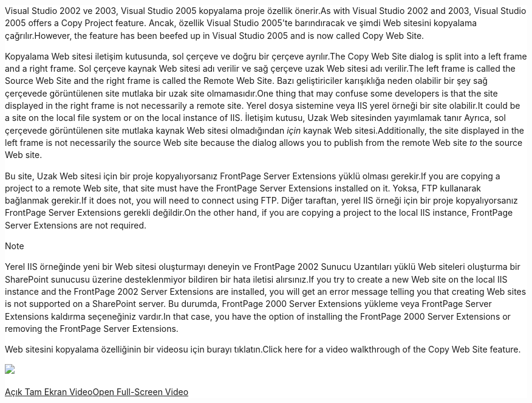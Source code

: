 <span data-ttu-id="1d7b9-327">Visual Studio 2002 ve 2003, Visual Studio 2005 kopyalama proje özellik önerir.</span><span class="sxs-lookup"><span data-stu-id="1d7b9-327">As with Visual Studio 2002 and 2003, Visual Studio 2005 offers a Copy Project feature.</span></span> <span data-ttu-id="1d7b9-328">Ancak, özellik Visual Studio 2005'te barındıracak ve şimdi Web sitesini kopyalama çağrılır.</span><span class="sxs-lookup"><span data-stu-id="1d7b9-328">However, the feature has been beefed up in Visual Studio 2005 and is now called Copy Web Site.</span></span>

<span data-ttu-id="1d7b9-329">Kopyalama Web sitesi iletişim kutusunda, sol çerçeve ve doğru bir çerçeve ayrılır.</span><span class="sxs-lookup"><span data-stu-id="1d7b9-329">The Copy Web Site dialog is split into a left frame and a right frame.</span></span> <span data-ttu-id="1d7b9-330">Sol çerçeve kaynak Web sitesi adı verilir ve sağ çerçeve uzak Web sitesi adı verilir.</span><span class="sxs-lookup"><span data-stu-id="1d7b9-330">The left frame is called the Source Web Site and the right frame is called the Remote Web Site.</span></span> <span data-ttu-id="1d7b9-331">Bazı geliştiriciler karışıklığa neden olabilir bir şey sağ çerçevede görüntülenen site mutlaka bir uzak site olmamasıdır.</span><span class="sxs-lookup"><span data-stu-id="1d7b9-331">One thing that may confuse some developers is that the site displayed in the right frame is not necessarily a remote site.</span></span> <span data-ttu-id="1d7b9-332">Yerel dosya sistemine veya IIS yerel örneği bir site olabilir.</span><span class="sxs-lookup"><span data-stu-id="1d7b9-332">It could be a site on the local file system or on the local instance of IIS.</span></span> <span data-ttu-id="1d7b9-333">İletişim kutusu, Uzak Web sitesinden yayımlamak tanır Ayrıca, sol çerçevede görüntülenen site mutlaka kaynak Web sitesi olmadığından *için* kaynak Web sitesi.</span><span class="sxs-lookup"><span data-stu-id="1d7b9-333">Additionally, the site displayed in the left frame is not necessarily the source Web site because the dialog allows you to publish from the remote Web site *to* the source Web site.</span></span>

<span data-ttu-id="1d7b9-334">Bu site, Uzak Web sitesi için bir proje kopyalıyorsanız FrontPage Server Extensions yüklü olması gerekir.</span><span class="sxs-lookup"><span data-stu-id="1d7b9-334">If you are copying a project to a remote Web site, that site must have the FrontPage Server Extensions installed on it.</span></span> <span data-ttu-id="1d7b9-335">Yoksa, FTP kullanarak bağlanmak gerekir.</span><span class="sxs-lookup"><span data-stu-id="1d7b9-335">If it does not, you will need to connect using FTP.</span></span> <span data-ttu-id="1d7b9-336">Diğer taraftan, yerel IIS örneği için bir proje kopyalıyorsanız FrontPage Server Extensions gerekli değildir.</span><span class="sxs-lookup"><span data-stu-id="1d7b9-336">On the other hand, if you are copying a project to the local IIS instance, FrontPage Server Extensions are not required.</span></span>

> [!NOTE]
> <span data-ttu-id="1d7b9-337">Yerel IIS örneğinde yeni bir Web sitesi oluşturmayı deneyin ve FrontPage 2002 Sunucu Uzantıları yüklü Web siteleri oluşturma bir SharePoint sunucusu üzerine desteklenmiyor bildiren bir hata iletisi alırsınız.</span><span class="sxs-lookup"><span data-stu-id="1d7b9-337">If you try to create a new Web site on the local IIS instance and the FrontPage 2002 Server Extensions are installed, you will get an error message telling you that creating Web sites is not supported on a SharePoint server.</span></span> <span data-ttu-id="1d7b9-338">Bu durumda, FrontPage 2000 Server Extensions yükleme veya FrontPage Server Extensions kaldırma seçeneğiniz vardır.</span><span class="sxs-lookup"><span data-stu-id="1d7b9-338">In that case, you have the option of installing the FrontPage 2000 Server Extensions or removing the FrontPage Server Extensions.</span></span>


<span data-ttu-id="1d7b9-339">Web sitesini kopyalama özelliğinin bir videosu için burayı tıklatın.</span><span class="sxs-lookup"><span data-stu-id="1d7b9-339">Click here for a video walkthrough of the Copy Web Site feature.</span></span>


![](improvements-in-visual-studio-2005/_static/image4.png)


[<span data-ttu-id="1d7b9-340">Açık Tam Ekran Video</span><span class="sxs-lookup"><span data-stu-id="1d7b9-340">Open Full-Screen Video</span></span>](improvements-in-visual-studio-2005/_static/copysite1.wmv)
